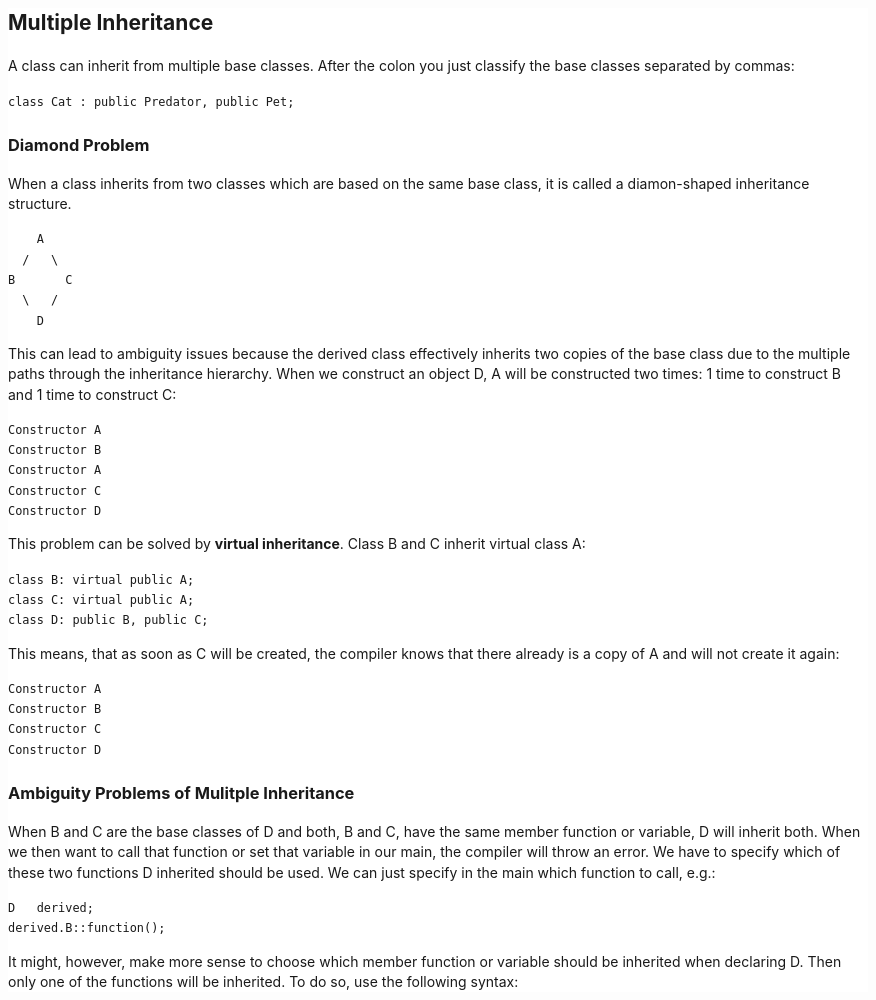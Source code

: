 ## Multiple Inheritance

A class can inherit from multiple base classes. After the colon you just classify the base classes separated by commas:

	class Cat : public Predator, public Pet;

### Diamond Problem

When a class inherits from two classes which are based on the same base class, it is called a diamon-shaped inheritance structure.

		A
	  /   \
	B		C
	  \   /
	    D

This can lead to ambiguity issues because the derived class effectively inherits two copies of the base class due to the multiple paths through the inheritance hierarchy. When we construct an object D, A will be constructed two times: 1 time to construct B and 1 time to construct C:

	Constructor A
	Constructor B
	Constructor A
	Constructor C
	Constructor D

This problem can be solved by **virtual inheritance**. Class B and C inherit virtual class A:

	class B: virtual public A;
	class C: virtual public A;
	class D: public B, public C;

This means, that as soon as C will be created, the compiler knows that there already is a copy of A and will not create it again:

	Constructor A
	Constructor B
	Constructor C
	Constructor D

### Ambiguity Problems of Mulitple Inheritance

When B and C are the base classes of D and both, B and C, have the same member function or variable, D will inherit both. When we then want to call that function or set that variable in our main, the compiler will throw an error. We have to specify which of these two functions D inherited should be used. We can just specify in the main which function to call, e.g.:

	D	derived;
	derived.B::function();

It might, however, make more sense to choose which member function or variable should be inherited when declaring D. Then only one of the functions will be inherited. To do so, use the following syntax:
